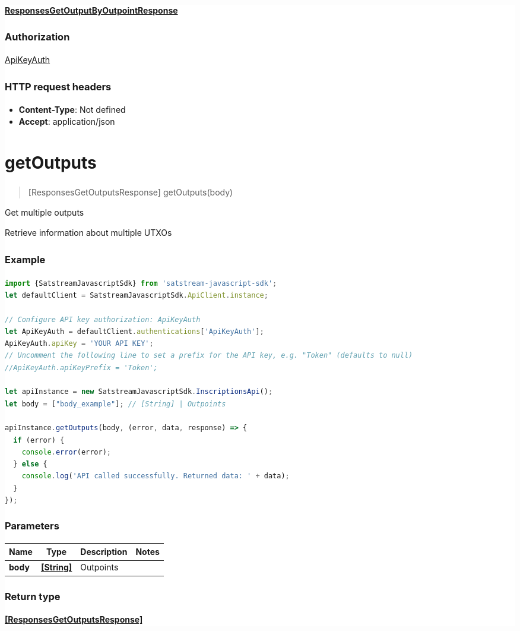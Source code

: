 [**ResponsesGetOutputByOutpointResponse**](ResponsesGetOutputByOutpointResponse.md)

### Authorization

[ApiKeyAuth](../README.md#ApiKeyAuth)

### HTTP request headers

 - **Content-Type**: Not defined
 - **Accept**: application/json

<a name="getOutputs"></a>
# **getOutputs**
> [ResponsesGetOutputsResponse] getOutputs(body)

Get multiple outputs

Retrieve information about multiple UTXOs

### Example
```javascript
import {SatstreamJavascriptSdk} from 'satstream-javascript-sdk';
let defaultClient = SatstreamJavascriptSdk.ApiClient.instance;

// Configure API key authorization: ApiKeyAuth
let ApiKeyAuth = defaultClient.authentications['ApiKeyAuth'];
ApiKeyAuth.apiKey = 'YOUR API KEY';
// Uncomment the following line to set a prefix for the API key, e.g. "Token" (defaults to null)
//ApiKeyAuth.apiKeyPrefix = 'Token';

let apiInstance = new SatstreamJavascriptSdk.InscriptionsApi();
let body = ["body_example"]; // [String] | Outpoints

apiInstance.getOutputs(body, (error, data, response) => {
  if (error) {
    console.error(error);
  } else {
    console.log('API called successfully. Returned data: ' + data);
  }
});
```

### Parameters

Name | Type | Description  | Notes
------------- | ------------- | ------------- | -------------
 **body** | [**[String]**](String.md)| Outpoints | 

### Return type

[**[ResponsesGetOutputsResponse]**](ResponsesGetOutputsResponse.md)
